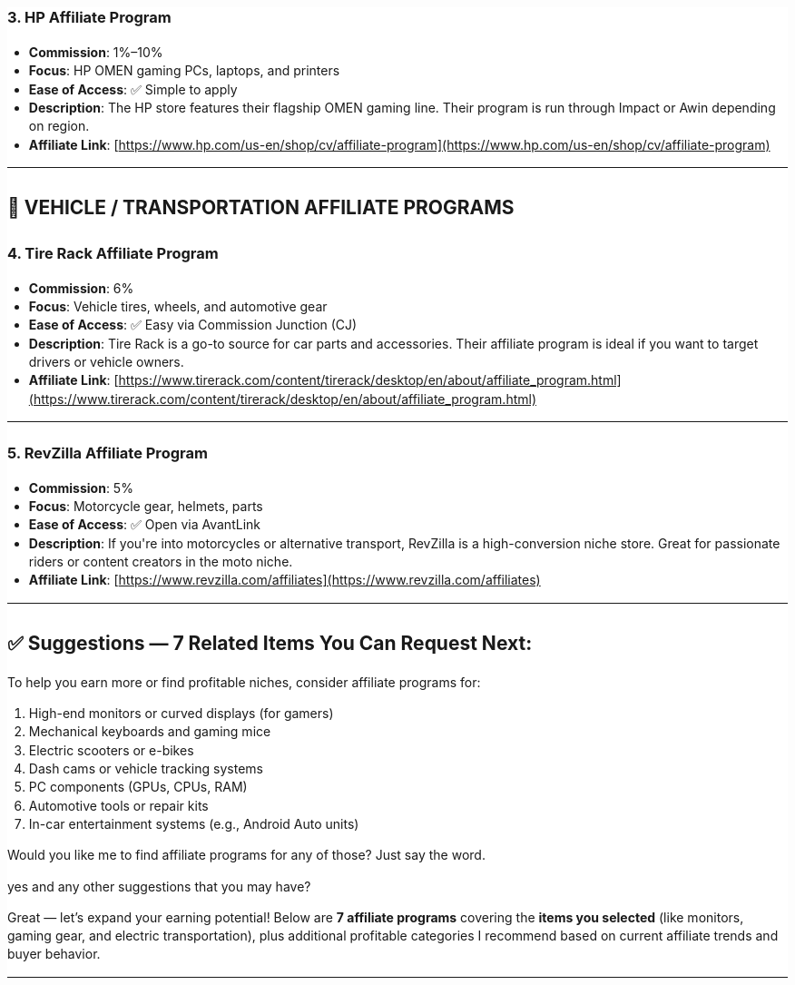 
### 3. **HP Affiliate Program**
- **Commission**: 1%–10%
- **Focus**: HP OMEN gaming PCs, laptops, and printers
- **Ease of Access**: ✅ Simple to apply
- **Description**: The HP store features their flagship OMEN gaming line. Their program is run through Impact or Awin depending on region.
- **Affiliate Link**: [https://www.hp.com/us-en/shop/cv/affiliate-program](https://www.hp.com/us-en/shop/cv/affiliate-program)

---

## 🚗 VEHICLE / TRANSPORTATION AFFILIATE PROGRAMS

### 4. **Tire Rack Affiliate Program**
- **Commission**: 6%
- **Focus**: Vehicle tires, wheels, and automotive gear
- **Ease of Access**: ✅ Easy via Commission Junction (CJ)
- **Description**: Tire Rack is a go-to source for car parts and accessories. Their affiliate program is ideal if you want to target drivers or vehicle owners.
- **Affiliate Link**: [https://www.tirerack.com/content/tirerack/desktop/en/about/affiliate_program.html](https://www.tirerack.com/content/tirerack/desktop/en/about/affiliate_program.html)

---

### 5. **RevZilla Affiliate Program**
- **Commission**: 5%
- **Focus**: Motorcycle gear, helmets, parts
- **Ease of Access**: ✅ Open via AvantLink
- **Description**: If you're into motorcycles or alternative transport, RevZilla is a high-conversion niche store. Great for passionate riders or content creators in the moto niche.
- **Affiliate Link**: [https://www.revzilla.com/affiliates](https://www.revzilla.com/affiliates)

---

## ✅ Suggestions — 7 Related Items You Can Request Next:
To help you earn more or find profitable niches, consider affiliate programs for:

1. High-end monitors or curved displays (for gamers)
2. Mechanical keyboards and gaming mice
3. Electric scooters or e-bikes
4. Dash cams or vehicle tracking systems
5. PC components (GPUs, CPUs, RAM)
6. Automotive tools or repair kits
7. In-car entertainment systems (e.g., Android Auto units)

Would you like me to find affiliate programs for any of those? Just say the word.

yes and any other suggestions that you may have?

Great — let’s expand your earning potential! Below are **7 affiliate programs** covering the **items you selected** (like monitors, gaming gear, and electric transportation), plus additional profitable categories I recommend based on current affiliate trends and buyer behavior.

---